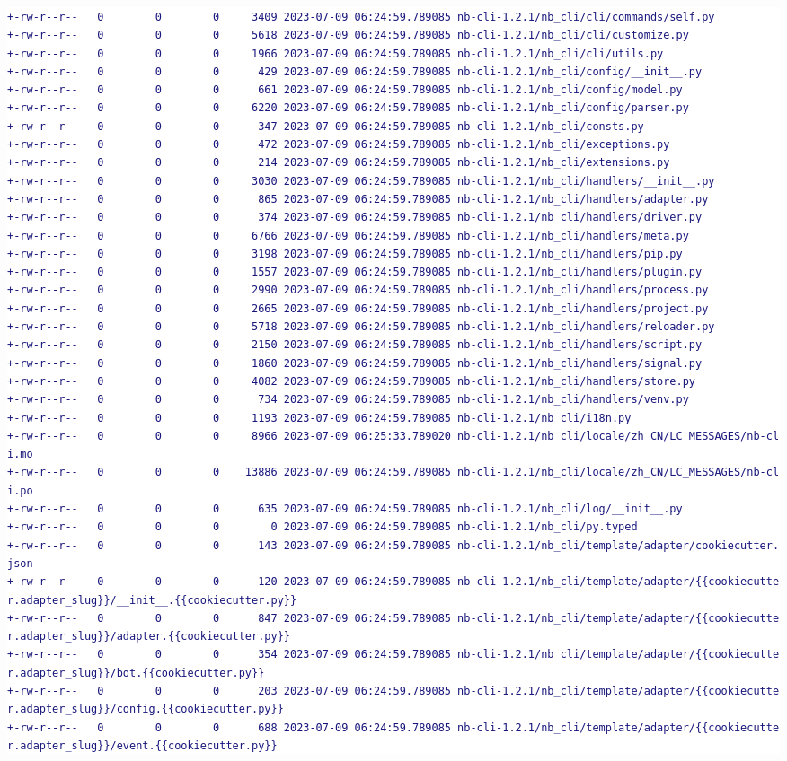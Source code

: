```diff
+-rw-r--r--   0        0        0     3409 2023-07-09 06:24:59.789085 nb-cli-1.2.1/nb_cli/cli/commands/self.py
+-rw-r--r--   0        0        0     5618 2023-07-09 06:24:59.789085 nb-cli-1.2.1/nb_cli/cli/customize.py
+-rw-r--r--   0        0        0     1966 2023-07-09 06:24:59.789085 nb-cli-1.2.1/nb_cli/cli/utils.py
+-rw-r--r--   0        0        0      429 2023-07-09 06:24:59.789085 nb-cli-1.2.1/nb_cli/config/__init__.py
+-rw-r--r--   0        0        0      661 2023-07-09 06:24:59.789085 nb-cli-1.2.1/nb_cli/config/model.py
+-rw-r--r--   0        0        0     6220 2023-07-09 06:24:59.789085 nb-cli-1.2.1/nb_cli/config/parser.py
+-rw-r--r--   0        0        0      347 2023-07-09 06:24:59.789085 nb-cli-1.2.1/nb_cli/consts.py
+-rw-r--r--   0        0        0      472 2023-07-09 06:24:59.789085 nb-cli-1.2.1/nb_cli/exceptions.py
+-rw-r--r--   0        0        0      214 2023-07-09 06:24:59.789085 nb-cli-1.2.1/nb_cli/extensions.py
+-rw-r--r--   0        0        0     3030 2023-07-09 06:24:59.789085 nb-cli-1.2.1/nb_cli/handlers/__init__.py
+-rw-r--r--   0        0        0      865 2023-07-09 06:24:59.789085 nb-cli-1.2.1/nb_cli/handlers/adapter.py
+-rw-r--r--   0        0        0      374 2023-07-09 06:24:59.789085 nb-cli-1.2.1/nb_cli/handlers/driver.py
+-rw-r--r--   0        0        0     6766 2023-07-09 06:24:59.789085 nb-cli-1.2.1/nb_cli/handlers/meta.py
+-rw-r--r--   0        0        0     3198 2023-07-09 06:24:59.789085 nb-cli-1.2.1/nb_cli/handlers/pip.py
+-rw-r--r--   0        0        0     1557 2023-07-09 06:24:59.789085 nb-cli-1.2.1/nb_cli/handlers/plugin.py
+-rw-r--r--   0        0        0     2990 2023-07-09 06:24:59.789085 nb-cli-1.2.1/nb_cli/handlers/process.py
+-rw-r--r--   0        0        0     2665 2023-07-09 06:24:59.789085 nb-cli-1.2.1/nb_cli/handlers/project.py
+-rw-r--r--   0        0        0     5718 2023-07-09 06:24:59.789085 nb-cli-1.2.1/nb_cli/handlers/reloader.py
+-rw-r--r--   0        0        0     2150 2023-07-09 06:24:59.789085 nb-cli-1.2.1/nb_cli/handlers/script.py
+-rw-r--r--   0        0        0     1860 2023-07-09 06:24:59.789085 nb-cli-1.2.1/nb_cli/handlers/signal.py
+-rw-r--r--   0        0        0     4082 2023-07-09 06:24:59.789085 nb-cli-1.2.1/nb_cli/handlers/store.py
+-rw-r--r--   0        0        0      734 2023-07-09 06:24:59.789085 nb-cli-1.2.1/nb_cli/handlers/venv.py
+-rw-r--r--   0        0        0     1193 2023-07-09 06:24:59.789085 nb-cli-1.2.1/nb_cli/i18n.py
+-rw-r--r--   0        0        0     8966 2023-07-09 06:25:33.789020 nb-cli-1.2.1/nb_cli/locale/zh_CN/LC_MESSAGES/nb-cli.mo
+-rw-r--r--   0        0        0    13886 2023-07-09 06:24:59.789085 nb-cli-1.2.1/nb_cli/locale/zh_CN/LC_MESSAGES/nb-cli.po
+-rw-r--r--   0        0        0      635 2023-07-09 06:24:59.789085 nb-cli-1.2.1/nb_cli/log/__init__.py
+-rw-r--r--   0        0        0        0 2023-07-09 06:24:59.789085 nb-cli-1.2.1/nb_cli/py.typed
+-rw-r--r--   0        0        0      143 2023-07-09 06:24:59.789085 nb-cli-1.2.1/nb_cli/template/adapter/cookiecutter.json
+-rw-r--r--   0        0        0      120 2023-07-09 06:24:59.789085 nb-cli-1.2.1/nb_cli/template/adapter/{{cookiecutter.adapter_slug}}/__init__.{{cookiecutter.py}}
+-rw-r--r--   0        0        0      847 2023-07-09 06:24:59.789085 nb-cli-1.2.1/nb_cli/template/adapter/{{cookiecutter.adapter_slug}}/adapter.{{cookiecutter.py}}
+-rw-r--r--   0        0        0      354 2023-07-09 06:24:59.789085 nb-cli-1.2.1/nb_cli/template/adapter/{{cookiecutter.adapter_slug}}/bot.{{cookiecutter.py}}
+-rw-r--r--   0        0        0      203 2023-07-09 06:24:59.789085 nb-cli-1.2.1/nb_cli/template/adapter/{{cookiecutter.adapter_slug}}/config.{{cookiecutter.py}}
+-rw-r--r--   0        0        0      688 2023-07-09 06:24:59.789085 nb-cli-1.2.1/nb_cli/template/adapter/{{cookiecutter.adapter_slug}}/event.{{cookiecutter.py}}
```